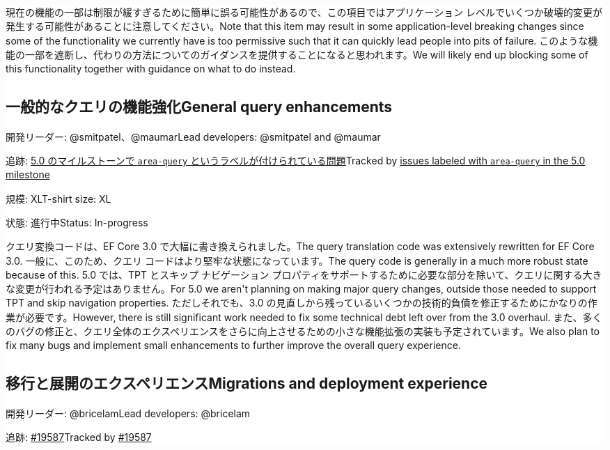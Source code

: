 <span data-ttu-id="fe296-162">現在の機能の一部は制限が緩すぎるために簡単に誤る可能性があるので、この項目ではアプリケーション レベルでいくつか破壊的変更が発生する可能性があることに注意してください。</span><span class="sxs-lookup"><span data-stu-id="fe296-162">Note that this item may result in some application-level breaking changes since some of the functionality we currently have is too permissive such that it can quickly lead people into pits of failure.</span></span> <span data-ttu-id="fe296-163">このような機能の一部を遮断し、代わりの方法についてのガイダンスを提供することになると思われます。</span><span class="sxs-lookup"><span data-stu-id="fe296-163">We will likely end up blocking some of this functionality together with guidance on what to do instead.</span></span>

## <a name="general-query-enhancements"></a><span data-ttu-id="fe296-164">一般的なクエリの機能強化</span><span class="sxs-lookup"><span data-stu-id="fe296-164">General query enhancements</span></span>

<span data-ttu-id="fe296-165">開発リーダー: @smitpatel、@maumar</span><span class="sxs-lookup"><span data-stu-id="fe296-165">Lead developers: @smitpatel and @maumar</span></span>

<span data-ttu-id="fe296-166">追跡: [5.0 のマイルストーンで `area-query` というラベルが付けられている問題](https://github.com/dotnet/efcore/issues?utf8=%E2%9C%93&q=is%3Aissue+label%3Aarea-query+milestone%3A5.0.0+)</span><span class="sxs-lookup"><span data-stu-id="fe296-166">Tracked by [issues labeled with `area-query` in the 5.0 milestone](https://github.com/dotnet/efcore/issues?utf8=%E2%9C%93&q=is%3Aissue+label%3Aarea-query+milestone%3A5.0.0+)</span></span>

<span data-ttu-id="fe296-167">規模: XL</span><span class="sxs-lookup"><span data-stu-id="fe296-167">T-shirt size: XL</span></span>

<span data-ttu-id="fe296-168">状態: 進行中</span><span class="sxs-lookup"><span data-stu-id="fe296-168">Status: In-progress</span></span>

<span data-ttu-id="fe296-169">クエリ変換コードは、EF Core 3.0 で大幅に書き換えられました。</span><span class="sxs-lookup"><span data-stu-id="fe296-169">The query translation code was extensively rewritten for EF Core 3.0.</span></span> <span data-ttu-id="fe296-170">一般に、このため、クエリ コードはより堅牢な状態になっています。</span><span class="sxs-lookup"><span data-stu-id="fe296-170">The query code is generally in a much more robust state because of this.</span></span> <span data-ttu-id="fe296-171">5\.0 では、TPT とスキップ ナビゲーション プロパティをサポートするために必要な部分を除いて、クエリに関する大きな変更が行われる予定はありません。</span><span class="sxs-lookup"><span data-stu-id="fe296-171">For 5.0 we aren't planning on making major query changes, outside those needed to support TPT and skip navigation properties.</span></span> <span data-ttu-id="fe296-172">ただしそれでも、3.0 の見直しから残っているいくつかの技術的負債を修正するためにかなりの作業が必要です。</span><span class="sxs-lookup"><span data-stu-id="fe296-172">However, there is still significant work needed to fix some technical debt left over from the 3.0 overhaul.</span></span> <span data-ttu-id="fe296-173">また、多くのバグの修正と、クエリ全体のエクスペリエンスをさらに向上させるための小さな機能拡張の実装も予定されています。</span><span class="sxs-lookup"><span data-stu-id="fe296-173">We also plan to fix many bugs and implement small enhancements to further improve the overall query experience.</span></span>

## <a name="migrations-and-deployment-experience"></a><span data-ttu-id="fe296-174">移行と展開のエクスペリエンス</span><span class="sxs-lookup"><span data-stu-id="fe296-174">Migrations and deployment experience</span></span>

<span data-ttu-id="fe296-175">開発リーダー: @bricelam</span><span class="sxs-lookup"><span data-stu-id="fe296-175">Lead developers: @bricelam</span></span>

<span data-ttu-id="fe296-176">追跡: [#19587](https://github.com/dotnet/efcore/issues/19587)</span><span class="sxs-lookup"><span data-stu-id="fe296-176">Tracked by [#19587](https://github.com/dotnet/efcore/issues/19587)</span></span>
